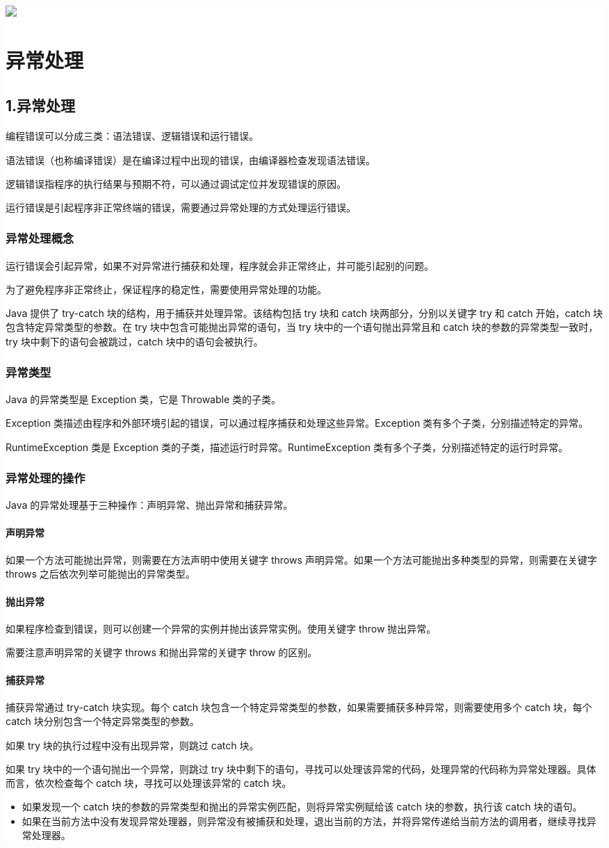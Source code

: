 ![](https://tva1.sinaimg.cn/large/008i3skNly1gqfrk6kwkwj319y0b40ve.jpg)

# 异常处理

## 1.异常处理

编程错误可以分成三类：语法错误、逻辑错误和运行错误。

语法错误（也称编译错误）是在编译过程中出现的错误，由编译器检查发现语法错误。

逻辑错误指程序的执行结果与预期不符，可以通过调试定位并发现错误的原因。

运行错误是引起程序非正常终端的错误，需要通过异常处理的方式处理运行错误。

### 异常处理概念

运行错误会引起异常，如果不对异常进行捕获和处理，程序就会非正常终止，并可能引起别的问题。

为了避免程序非正常终止，保证程序的稳定性，需要使用异常处理的功能。

Java 提供了 try-catch 块的结构，用于捕获并处理异常。该结构包括 try 块和 catch 块两部分，分别以关键字 try 和 catch 开始，catch 块包含特定异常类型的参数。在 try 块中包含可能抛出异常的语句，当 try 块中的一个语句抛出异常且和 catch 块的参数的异常类型一致时，try 块中剩下的语句会被跳过，catch 块中的语句会被执行。

### 异常类型

Java 的异常类型是 Exception 类，它是 Throwable 类的子类。

Exception 类描述由程序和外部环境引起的错误，可以通过程序捕获和处理这些异常。Exception 类有多个子类，分别描述特定的异常。

RuntimeException 类是 Exception 类的子类，描述运行时异常。RuntimeException 类有多个子类，分别描述特定的运行时异常。

### 异常处理的操作

Java 的异常处理基于三种操作：声明异常、抛出异常和捕获异常。

#### 声明异常

如果一个方法可能抛出异常，则需要在方法声明中使用关键字 throws 声明异常。如果一个方法可能抛出多种类型的异常，则需要在关键字 throws 之后依次列举可能抛出的异常类型。

#### 抛出异常

如果程序检查到错误，则可以创建一个异常的实例并抛出该异常实例。使用关键字 throw 抛出异常。

需要注意声明异常的关键字 throws 和抛出异常的关键字 throw 的区别。

#### 捕获异常

捕获异常通过 try-catch 块实现。每个 catch 块包含一个特定异常类型的参数，如果需要捕获多种异常，则需要使用多个 catch 块，每个 catch 块分别包含一个特定异常类型的参数。

如果 try 块的执行过程中没有出现异常，则跳过 catch 块。

如果 try 块中的一个语句抛出一个异常，则跳过 try 块中剩下的语句，寻找可以处理该异常的代码，处理异常的代码称为异常处理器。具体而言，依次检查每个 catch 块，寻找可以处理该异常的 catch 块。

- 如果发现一个 catch 块的参数的异常类型和抛出的异常实例匹配，则将异常实例赋给该 catch 块的参数，执行该 catch 块的语句。
- 如果在当前方法中没有发现异常处理器，则异常没有被捕获和处理，退出当前的方法，并将异常传递给当前方法的调用者，继续寻找异常处理器。
